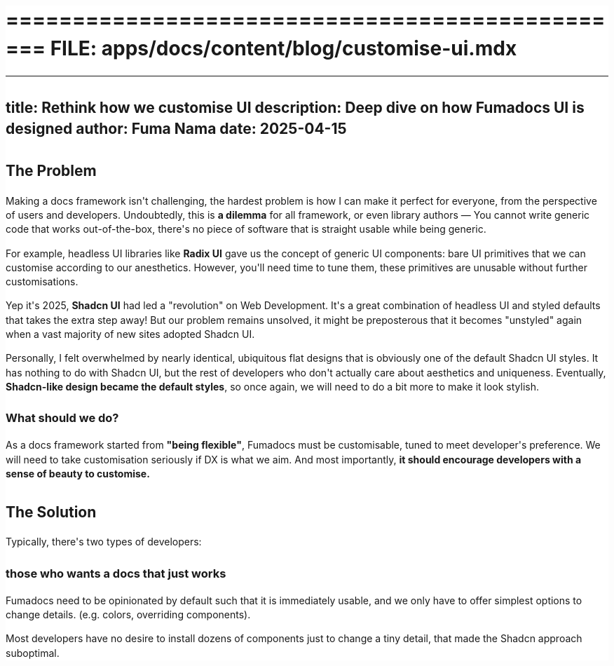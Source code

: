 

================================================
FILE: apps/docs/content/blog/customise-ui.mdx
================================================
---
title: Rethink how we customise UI
description: Deep dive on how Fumadocs UI is designed
author: Fuma Nama
date: 2025-04-15
---

## The Problem

Making a docs framework isn't challenging, the hardest problem is how I can make it perfect for everyone, from the perspective of users and developers.
Undoubtedly, this is **a dilemma** for all framework, or even library authors — You cannot write generic code that works out-of-the-box, there's no piece of software that is straight usable while being generic.

For example, headless UI libraries like **Radix UI** gave us the concept of generic UI components: bare UI primitives that we can customise according to our anesthetics.
However, you'll need time to tune them, these primitives are unusable without further customisations.

Yep it's 2025, **Shadcn UI** had led a "revolution" on Web Development. It's a great combination of headless UI and styled defaults that takes the extra step away!
But our problem remains unsolved, it might be preposterous that it becomes "unstyled" again when a vast majority of new sites adopted Shadcn UI.

Personally, I felt overwhelmed by nearly identical, ubiquitous flat designs that is obviously one of the default Shadcn UI styles. It has nothing to do with Shadcn UI, but the rest of developers who don't actually care about aesthetics and uniqueness.
Eventually, **Shadcn-like design became the default styles**, so once again, we will need to do a bit more to make it look stylish.

### What should we do?

As a docs framework started from **"being flexible"**, Fumadocs must be customisable, tuned to meet developer's preference.
We will need to take customisation seriously if DX is what we aim. And most importantly, **it should encourage developers with a sense of beauty to customise.**

## The Solution

Typically, there's two types of developers:

### those who wants a docs that just works

Fumadocs need to be opinionated by default such that it is immediately usable, and we only have to offer simplest options to change details. (e.g. colors, overriding components).

Most developers have no desire to install dozens of components just to change a tiny detail, that made the Shadcn approach suboptimal.
